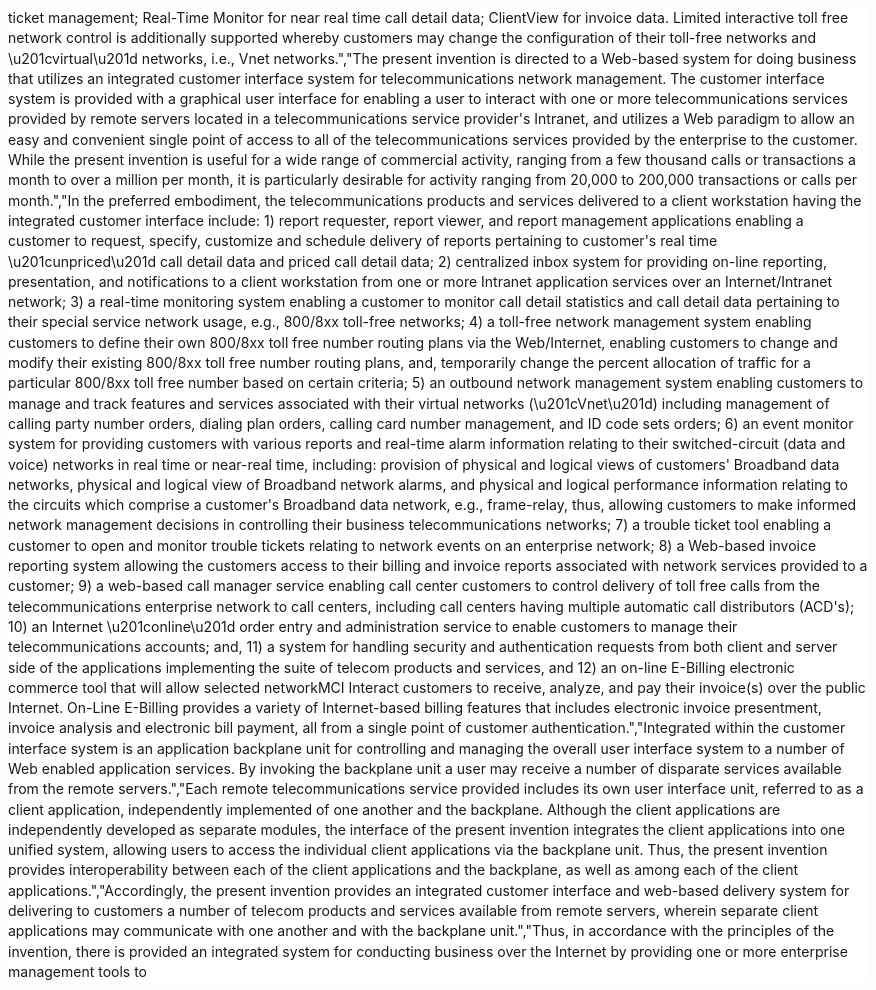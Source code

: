 ticket management; Real-Time Monitor for near real time call detail data; ClientView for invoice data. Limited interactive toll free network control is additionally supported whereby customers may change the configuration of their toll-free networks and \u201cvirtual\u201d networks, i.e., Vnet networks.","The present invention is directed to a Web-based system for doing business that utilizes an integrated customer interface system for telecommunications network management. The customer interface system is provided with a graphical user interface for enabling a user to interact with one or more telecommunications services provided by remote servers located in a telecommunications service provider's Intranet, and utilizes a Web paradigm to allow an easy and convenient single point of access to all of the telecommunications services provided by the enterprise to the customer. While the present invention is useful for a wide range of commercial activity, ranging from a few thousand calls or transactions a month to over a million per month, it is particularly desirable for activity ranging from 20,000 to 200,000 transactions or calls per month.","In the preferred embodiment, the telecommunications products and services delivered to a client workstation having the integrated customer interface include: 1) report requester, report viewer, and report management applications enabling a customer to request, specify, customize and schedule delivery of reports pertaining to customer's real time \u201cunpriced\u201d call detail data and priced call detail data; 2) centralized inbox system for providing on-line reporting, presentation, and notifications to a client workstation from one or more Intranet application services over an Internet\/Intranet network; 3) a real-time monitoring system enabling a customer to monitor call detail statistics and call detail data pertaining to their special service network usage, e.g., 800\/8xx toll-free networks; 4) a toll-free network management system enabling customers to define their own 800\/8xx toll free number routing plans via the Web\/Internet, enabling customers to change and modify their existing 800\/8xx toll free number routing plans, and, temporarily change the percent allocation of traffic for a particular 800\/8xx toll free number based on certain criteria; 5) an outbound network management system enabling customers to manage and track features and services associated with their virtual networks (\u201cVnet\u201d) including management of calling party number orders, dialing plan orders, calling card number management, and ID code sets orders; 6) an event monitor system for providing customers with various reports and real-time alarm information relating to their switched-circuit (data and voice) networks in real time or near-real time, including: provision of physical and logical views of customers' Broadband data networks, physical and logical view of Broadband network alarms, and physical and logical performance information relating to the circuits which comprise a customer's Broadband data network, e.g., frame-relay, thus, allowing customers to make informed network management decisions in controlling their business telecommunications networks; 7) a trouble ticket tool enabling a customer to open and monitor trouble tickets relating to network events on an enterprise network; 8) a Web-based invoice reporting system allowing the customers access to their billing and invoice reports associated with network services provided to a customer; 9) a web-based call manager service enabling call center customers to control delivery of toll free calls from the telecommunications enterprise network to call centers, including call centers having multiple automatic call distributors (ACD's); 10) an Internet \u201conline\u201d order entry and administration service to enable customers to manage their telecommunications accounts; and, 11) a system for handling security and authentication requests from both client and server side of the applications implementing the suite of telecom products and services, and 12) an on-line E-Billing electronic commerce tool that will allow selected networkMCI Interact customers to receive, analyze, and pay their invoice(s) over the public Internet. On-Line E-Billing provides a variety of Internet-based billing features that includes electronic invoice presentment, invoice analysis and electronic bill payment, all from a single point of customer authentication.","Integrated within the customer interface system is an application backplane unit for controlling and managing the overall user interface system to a number of Web enabled application services. By invoking the backplane unit a user may receive a number of disparate services available from the remote servers.","Each remote telecommunications service provided includes its own user interface unit, referred to as a client application, independently implemented of one another and the backplane. Although the client applications are independently developed as separate modules, the interface of the present invention integrates the client applications into one unified system, allowing users to access the individual client applications via the backplane unit. Thus, the present invention provides interoperability between each of the client applications and the backplane, as well as among each of the client applications.","Accordingly, the present invention provides an integrated customer interface and web-based delivery system for delivering to customers a number of telecom products and services available from remote servers, wherein separate client applications may communicate with one another and with the backplane unit.","Thus, in accordance with the principles of the invention, there is provided an integrated system for conducting business over the Internet by providing one or more enterprise management tools to